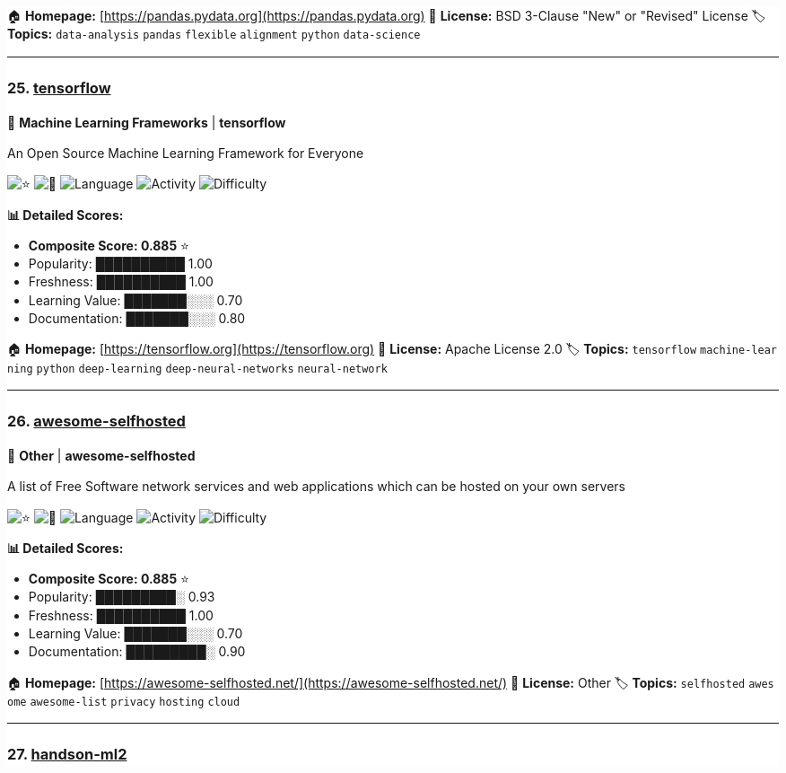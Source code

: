 🏠 **Homepage:** [https://pandas.pydata.org](https://pandas.pydata.org)
📄 **License:** BSD 3-Clause "New" or "Revised" License
🏷️ **Topics:** `data-analysis` `pandas` `flexible` `alignment` `python` `data-science`

---

### **25.** [tensorflow](https://github.com/tensorflow/tensorflow)

🔧 **Machine Learning Frameworks** | **tensorflow**

An Open Source Machine Learning Framework for Everyone

![⭐](https://img.shields.io/badge/%E2%AD%90-191.0K-yellow) ![🍴](https://img.shields.io/badge/%F0%9F%8D%B4-74.8K-blue) ![Language](https://img.shields.io/badge/Language-C%2B%2B-green) ![Activity](https://img.shields.io/badge/Activity-Very%20Active-brightgreen) ![Difficulty](https://img.shields.io/badge/Difficulty-Intermediate-yellow)

**📊 Detailed Scores:**
- **Composite Score: 0.885** ⭐
- Popularity: ██████████ 1.00
- Freshness: ██████████ 1.00
- Learning Value: ███████░░░ 0.70
- Documentation: ███████░░░ 0.80

🏠 **Homepage:** [https://tensorflow.org](https://tensorflow.org)
📄 **License:** Apache License 2.0
🏷️ **Topics:** `tensorflow` `machine-learning` `python` `deep-learning` `deep-neural-networks` `neural-network`

---

### **26.** [awesome-selfhosted](https://github.com/awesome-selfhosted/awesome-selfhosted)

🔧 **Other** | **awesome-selfhosted**

A list of Free Software network services and web applications which can be hosted on your own servers

![⭐](https://img.shields.io/badge/%E2%AD%90-239.4K-yellow) ![🍴](https://img.shields.io/badge/%F0%9F%8D%B4-11.1K-blue) ![Language](https://img.shields.io/badge/Language-None-green) ![Activity](https://img.shields.io/badge/Activity-Very%20Active-brightgreen) ![Difficulty](https://img.shields.io/badge/Difficulty-Intermediate-yellow)

**📊 Detailed Scores:**
- **Composite Score: 0.885** ⭐
- Popularity: █████████░ 0.93
- Freshness: ██████████ 1.00
- Learning Value: ███████░░░ 0.70
- Documentation: █████████░ 0.90

🏠 **Homepage:** [https://awesome-selfhosted.net/](https://awesome-selfhosted.net/)
📄 **License:** Other
🏷️ **Topics:** `selfhosted` `awesome` `awesome-list` `privacy` `hosting` `cloud`

---

### **27.** [handson-ml2](https://github.com/ageron/handson-ml2)
